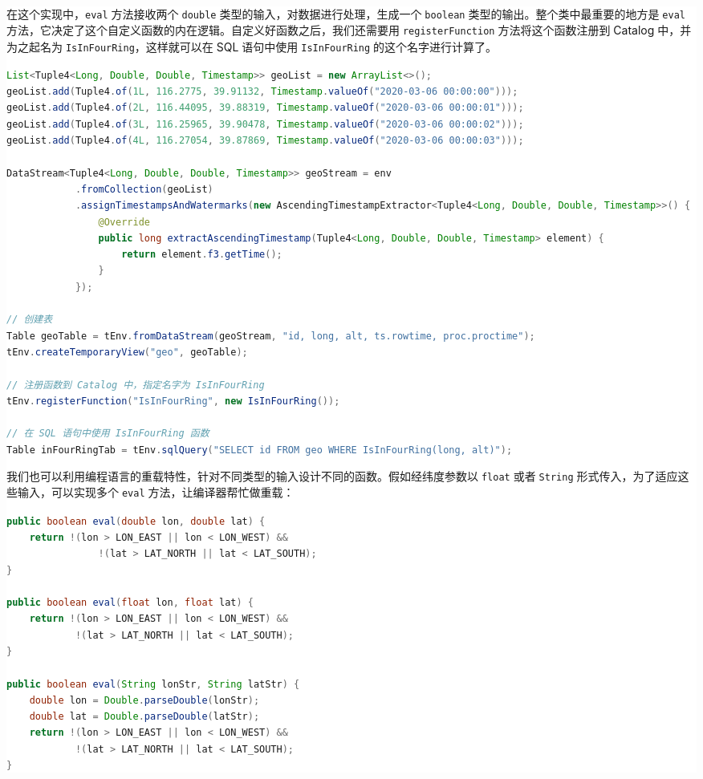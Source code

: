 在这个实现中，`eval` 方法接收两个 `double` 类型的输入，对数据进行处理，生成一个 `boolean` 类型的输出。整个类中最重要的地方是 `eval` 方法，它决定了这个自定义函数的内在逻辑。自定义好函数之后，我们还需要用 `registerFunction` 方法将这个函数注册到 Catalog 中，并为之起名为 `IsInFourRing`，这样就可以在 SQL 语句中使用 `IsInFourRing` 的这个名字进行计算了。

```java
List<Tuple4<Long, Double, Double, Timestamp>> geoList = new ArrayList<>();
geoList.add(Tuple4.of(1L, 116.2775, 39.91132, Timestamp.valueOf("2020-03-06 00:00:00")));
geoList.add(Tuple4.of(2L, 116.44095, 39.88319, Timestamp.valueOf("2020-03-06 00:00:01")));
geoList.add(Tuple4.of(3L, 116.25965, 39.90478, Timestamp.valueOf("2020-03-06 00:00:02")));
geoList.add(Tuple4.of(4L, 116.27054, 39.87869, Timestamp.valueOf("2020-03-06 00:00:03")));

DataStream<Tuple4<Long, Double, Double, Timestamp>> geoStream = env
            .fromCollection(geoList)
            .assignTimestampsAndWatermarks(new AscendingTimestampExtractor<Tuple4<Long, Double, Double, Timestamp>>() {
                @Override
                public long extractAscendingTimestamp(Tuple4<Long, Double, Double, Timestamp> element) {
                    return element.f3.getTime();
                }
            });

// 创建表
Table geoTable = tEnv.fromDataStream(geoStream, "id, long, alt, ts.rowtime, proc.proctime");
tEnv.createTemporaryView("geo", geoTable);

// 注册函数到 Catalog 中，指定名字为 IsInFourRing
tEnv.registerFunction("IsInFourRing", new IsInFourRing());

// 在 SQL 语句中使用 IsInFourRing 函数
Table inFourRingTab = tEnv.sqlQuery("SELECT id FROM geo WHERE IsInFourRing(long, alt)");
```

我们也可以利用编程语言的重载特性，针对不同类型的输入设计不同的函数。假如经纬度参数以 `float` 或者 `String` 形式传入，为了适应这些输入，可以实现多个 `eval` 方法，让编译器帮忙做重载：

```java
public boolean eval(double lon, double lat) {
    return !(lon > LON_EAST || lon < LON_WEST) &&
      			!(lat > LAT_NORTH || lat < LAT_SOUTH);
}

public boolean eval(float lon, float lat) {
    return !(lon > LON_EAST || lon < LON_WEST) &&
            !(lat > LAT_NORTH || lat < LAT_SOUTH);
}

public boolean eval(String lonStr, String latStr) {
    double lon = Double.parseDouble(lonStr);
    double lat = Double.parseDouble(latStr);
    return !(lon > LON_EAST || lon < LON_WEST) &&
            !(lat > LAT_NORTH || lat < LAT_SOUTH);
}
```
